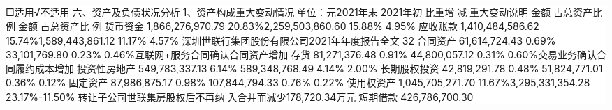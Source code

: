 □适用√不适用
六、资产及负债状况分析
1、资产构成重大变动情况
单位：元2021年末
2021年初
比重增
减
重大变动说明
金额
占总资产比
例
金额
占总资产比
例
货币资金
1,866,276,970.79
20.83%2,259,503,860.60
15.88%
4.95%
应收账款
1,410,484,586.62
15.74%1,589,443,861.12
11.17%
4.57%
深圳世联行集团股份有限公司2021年年度报告全文
32
合同资产
61,614,724.43
0.69%
33,101,769.80
0.23%
0.46%互联网+服务合同确认合同资产增加
存货
81,271,376.48
0.91%
44,800,057.12
0.31%
0.60%交易业务确认合同履约成本增加
投资性房地产
549,783,337.13
6.14%
589,348,768.49
4.14%
2.00%
长期股权投资
42,819,291.78
0.48%
51,824,771.01
0.36%
0.12%
固定资产
87,986,875.17
0.98%
107,844,794.33
0.76%
0.22%
使用权资产
1,045,705,271.70
11.67%3,295,331,354.28
23.17%-11.50%
转让子公司世联集房股权后不再纳
入合并而减少178,720.34万元
短期借款
426,786,700.30
